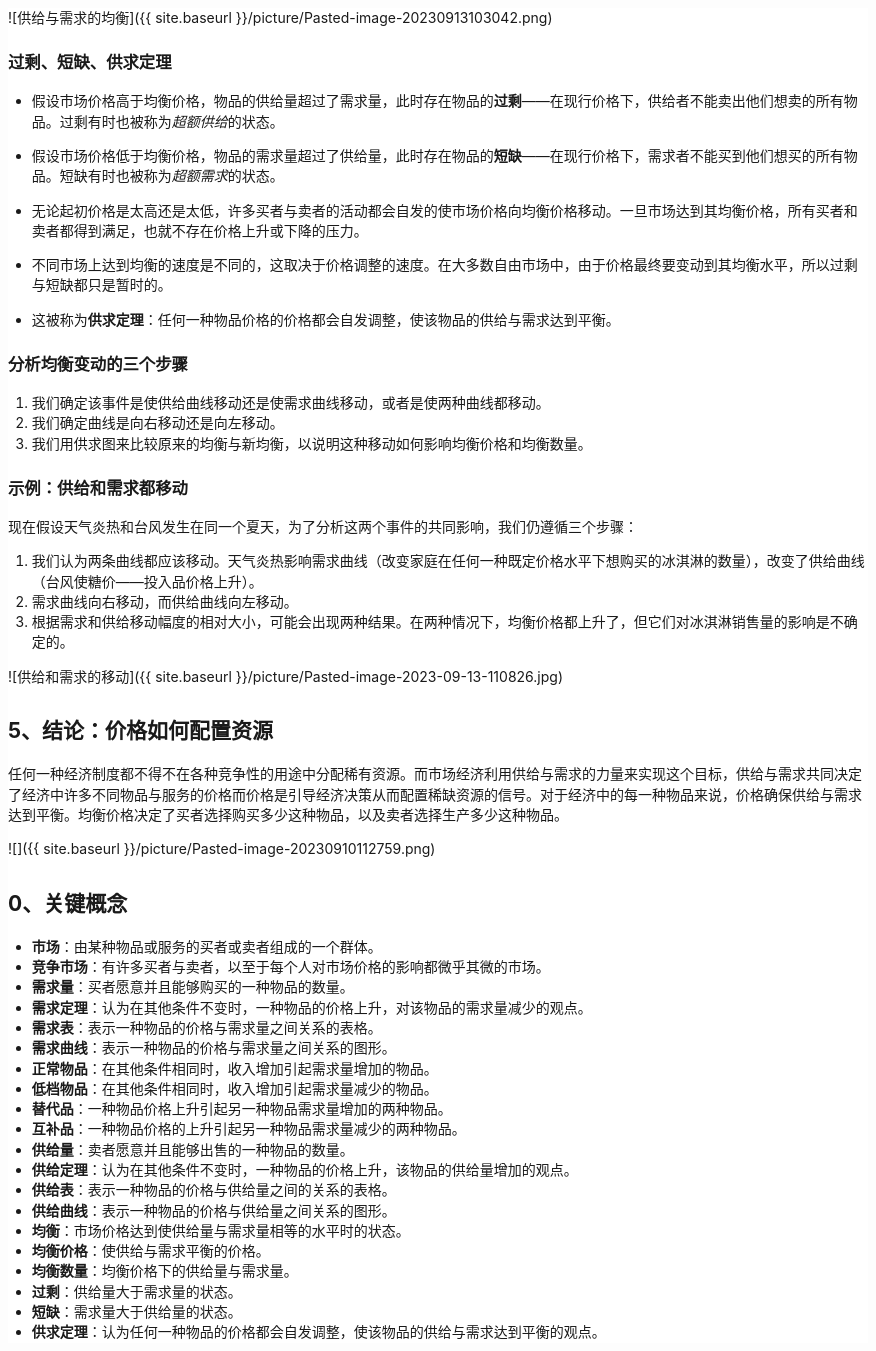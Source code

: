 ![供给与需求的均衡]({{ site.baseurl }}/picture/Pasted-image-20230913103042.png)

### 过剩、短缺、供求定理

- 假设市场价格高于均衡价格，物品的供给量超过了需求量，此时存在物品的**过剩**——在现行价格下，供给者不能卖出他们想卖的所有物品。过剩有时也被称为*超额供给*的状态。
- 假设市场价格低于均衡价格，物品的需求量超过了供给量，此时存在物品的**短缺**——在现行价格下，需求者不能买到他们想买的所有物品。短缺有时也被称为*超额需求*的状态。

- 无论起初价格是太高还是太低，许多买者与卖者的活动都会自发的使市场价格向均衡价格移动。一旦市场达到其均衡价格，所有买者和卖者都得到满足，也就不存在价格上升或下降的压力。
- 不同市场上达到均衡的速度是不同的，这取决于价格调整的速度。在大多数自由市场中，由于价格最终要变动到其均衡水平，所以过剩与短缺都只是暂时的。
- 这被称为**供求定理**：任何一种物品价格的价格都会自发调整，使该物品的供给与需求达到平衡。

### 分析均衡变动的三个步骤

1. 我们确定该事件是使供给曲线移动还是使需求曲线移动，或者是使两种曲线都移动。
2. 我们确定曲线是向右移动还是向左移动。
3. 我们用供求图来比较原来的均衡与新均衡，以说明这种移动如何影响均衡价格和均衡数量。

### 示例：供给和需求都移动

现在假设天气炎热和台风发生在同一个夏天，为了分析这两个事件的共同影响，我们仍遵循三个步骤：

1. 我们认为两条曲线都应该移动。天气炎热影响需求曲线（改变家庭在任何一种既定价格水平下想购买的冰淇淋的数量），改变了供给曲线（台风使糖价——投入品价格上升）。
2. 需求曲线向右移动，而供给曲线向左移动。
3. 根据需求和供给移动幅度的相对大小，可能会出现两种结果。在两种情况下，均衡价格都上升了，但它们对冰淇淋销售量的影响是不确定的。

![供给和需求的移动]({{ site.baseurl }}/picture/Pasted-image-2023-09-13-110826.jpg)

## 5、结论：价格如何配置资源

任何一种经济制度都不得不在各种竞争性的用途中分配稀有资源。而市场经济利用供给与需求的力量来实现这个目标，供给与需求共同决定了经济中许多不同物品与服务的价格而价格是引导经济决策从而配置稀缺资源的信号。对于经济中的每一种物品来说，价格确保供给与需求达到平衡。均衡价格决定了买者选择购买多少这种物品，以及卖者选择生产多少这种物品。

![]({{ site.baseurl }}/picture/Pasted-image-20230910112759.png)

## 0、关键概念

- **市场**：由某种物品或服务的买者或卖者组成的一个群体。
- **竞争市场**：有许多买者与卖者，以至于每个人对市场价格的影响都微乎其微的市场。
- **需求量**：买者愿意并且能够购买的一种物品的数量。
- **需求定理**：认为在其他条件不变时，一种物品的价格上升，对该物品的需求量减少的观点。
- **需求表**：表示一种物品的价格与需求量之间关系的表格。
- **需求曲线**：表示一种物品的价格与需求量之间关系的图形。
- **正常物品**：在其他条件相同时，收入增加引起需求量增加的物品。
- **低档物品**：在其他条件相同时，收入增加引起需求量减少的物品。
- **替代品**：一种物品价格上升引起另一种物品需求量增加的两种物品。
- **互补品**：一种物品价格的上升引起另一种物品需求量减少的两种物品。
- **供给量**：卖者愿意并且能够出售的一种物品的数量。
- **供给定理**：认为在其他条件不变时，一种物品的价格上升，该物品的供给量增加的观点。
- **供给表**：表示一种物品的价格与供给量之间的关系的表格。
- **供给曲线**：表示一种物品的价格与供给量之间关系的图形。
- **均衡**：市场价格达到使供给量与需求量相等的水平时的状态。
- **均衡价格**：使供给与需求平衡的价格。
- **均衡数量**：均衡价格下的供给量与需求量。
- **过剩**：供给量大于需求量的状态。
- **短缺**：需求量大于供给量的状态。
- **供求定理**：认为任何一种物品的价格都会自发调整，使该物品的供给与需求达到平衡的观点。

